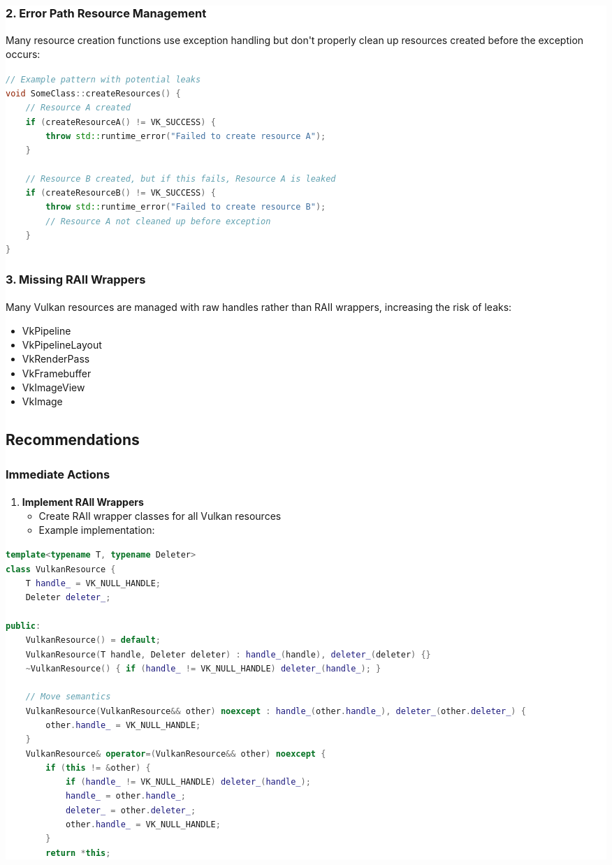 ### 2. Error Path Resource Management

Many resource creation functions use exception handling but don't properly clean up resources created before the exception occurs:

```cpp
// Example pattern with potential leaks
void SomeClass::createResources() {
    // Resource A created
    if (createResourceA() != VK_SUCCESS) {
        throw std::runtime_error("Failed to create resource A");
    }
    
    // Resource B created, but if this fails, Resource A is leaked
    if (createResourceB() != VK_SUCCESS) {
        throw std::runtime_error("Failed to create resource B");
        // Resource A not cleaned up before exception
    }
}
```

### 3. Missing RAII Wrappers

Many Vulkan resources are managed with raw handles rather than RAII wrappers, increasing the risk of leaks:

- VkPipeline
- VkPipelineLayout
- VkRenderPass
- VkFramebuffer
- VkImageView
- VkImage

## Recommendations

### Immediate Actions

1. **Implement RAII Wrappers**
   - Create RAII wrapper classes for all Vulkan resources
   - Example implementation:

```cpp
template<typename T, typename Deleter>
class VulkanResource {
    T handle_ = VK_NULL_HANDLE;
    Deleter deleter_;
    
public:
    VulkanResource() = default;
    VulkanResource(T handle, Deleter deleter) : handle_(handle), deleter_(deleter) {}
    ~VulkanResource() { if (handle_ != VK_NULL_HANDLE) deleter_(handle_); }
    
    // Move semantics
    VulkanResource(VulkanResource&& other) noexcept : handle_(other.handle_), deleter_(other.deleter_) {
        other.handle_ = VK_NULL_HANDLE;
    }
    VulkanResource& operator=(VulkanResource&& other) noexcept {
        if (this != &other) {
            if (handle_ != VK_NULL_HANDLE) deleter_(handle_);
            handle_ = other.handle_;
            deleter_ = other.deleter_;
            other.handle_ = VK_NULL_HANDLE;
        }
        return *this;
```